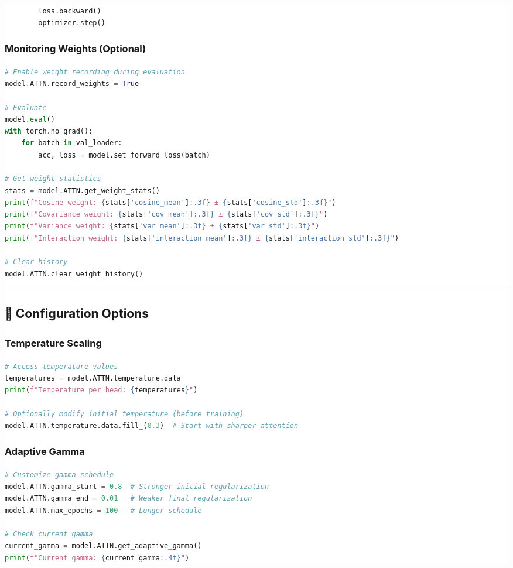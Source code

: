 ```python
        loss.backward()
        optimizer.step()
```

### Monitoring Weights (Optional)

```python
# Enable weight recording during evaluation
model.ATTN.record_weights = True

# Evaluate
model.eval()
with torch.no_grad():
    for batch in val_loader:
        acc, loss = model.set_forward_loss(batch)

# Get weight statistics
stats = model.ATTN.get_weight_stats()
print(f"Cosine weight: {stats['cosine_mean']:.3f} ± {stats['cosine_std']:.3f}")
print(f"Covariance weight: {stats['cov_mean']:.3f} ± {stats['cov_std']:.3f}")
print(f"Variance weight: {stats['var_mean']:.3f} ± {stats['var_std']:.3f}")
print(f"Interaction weight: {stats['interaction_mean']:.3f} ± {stats['interaction_std']:.3f}")

# Clear history
model.ATTN.clear_weight_history()
```

---

## 🔧 Configuration Options

### Temperature Scaling

```python
# Access temperature values
temperatures = model.ATTN.temperature.data
print(f"Temperature per head: {temperatures}")

# Optionally modify initial temperature (before training)
model.ATTN.temperature.data.fill_(0.3)  # Start with sharper attention
```

### Adaptive Gamma

```python
# Customize gamma schedule
model.ATTN.gamma_start = 0.8  # Stronger initial regularization
model.ATTN.gamma_end = 0.01   # Weaker final regularization
model.ATTN.max_epochs = 100   # Longer schedule

# Check current gamma
current_gamma = model.ATTN.get_adaptive_gamma()
print(f"Current gamma: {current_gamma:.4f}")
```
